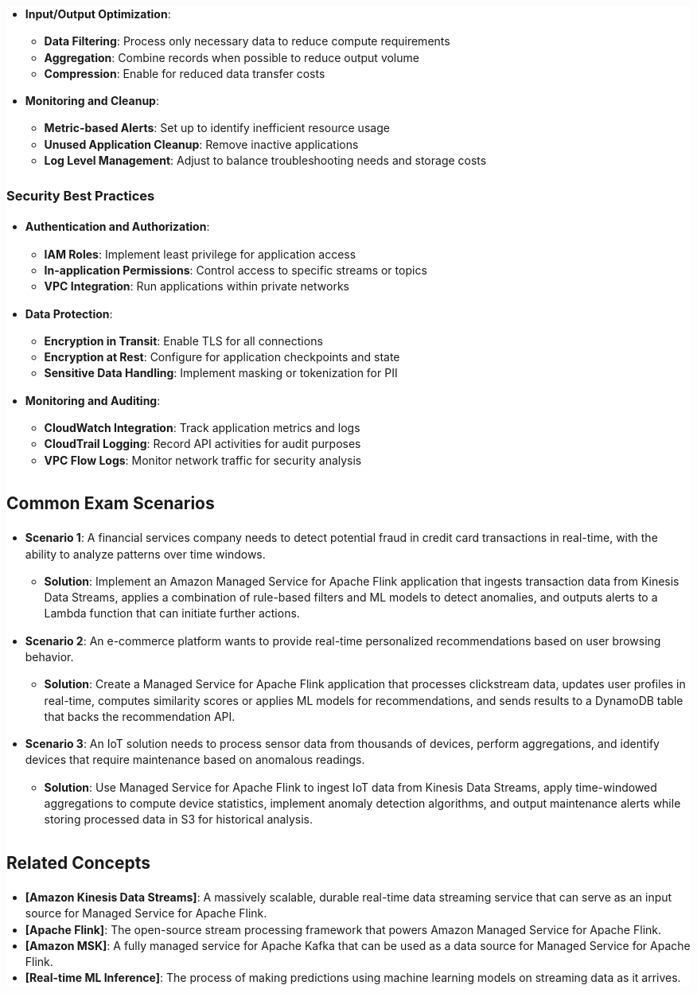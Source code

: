 - **Input/Output Optimization**:
  - **Data Filtering**: Process only necessary data to reduce compute requirements
  - **Aggregation**: Combine records when possible to reduce output volume
  - **Compression**: Enable for reduced data transfer costs

- **Monitoring and Cleanup**:
  - **Metric-based Alerts**: Set up to identify inefficient resource usage
  - **Unused Application Cleanup**: Remove inactive applications
  - **Log Level Management**: Adjust to balance troubleshooting needs and storage costs

### Security Best Practices

- **Authentication and Authorization**:
  - **IAM Roles**: Implement least privilege for application access
  - **In-application Permissions**: Control access to specific streams or topics
  - **VPC Integration**: Run applications within private networks

- **Data Protection**:
  - **Encryption in Transit**: Enable TLS for all connections
  - **Encryption at Rest**: Configure for application checkpoints and state
  - **Sensitive Data Handling**: Implement masking or tokenization for PII

- **Monitoring and Auditing**:
  - **CloudWatch Integration**: Track application metrics and logs
  - **CloudTrail Logging**: Record API activities for audit purposes
  - **VPC Flow Logs**: Monitor network traffic for security analysis

## Common Exam Scenarios

- **Scenario 1**: A financial services company needs to detect potential fraud in credit card transactions in real-time, with the ability to analyze patterns over time windows.
  - **Solution**: Implement an Amazon Managed Service for Apache Flink application that ingests transaction data from Kinesis Data Streams, applies a combination of rule-based filters and ML models to detect anomalies, and outputs alerts to a Lambda function that can initiate further actions.

- **Scenario 2**: An e-commerce platform wants to provide real-time personalized recommendations based on user browsing behavior.
  - **Solution**: Create a Managed Service for Apache Flink application that processes clickstream data, updates user profiles in real-time, computes similarity scores or applies ML models for recommendations, and sends results to a DynamoDB table that backs the recommendation API.

- **Scenario 3**: An IoT solution needs to process sensor data from thousands of devices, perform aggregations, and identify devices that require maintenance based on anomalous readings.
  - **Solution**: Use Managed Service for Apache Flink to ingest IoT data from Kinesis Data Streams, apply time-windowed aggregations to compute device statistics, implement anomaly detection algorithms, and output maintenance alerts while storing processed data in S3 for historical analysis.

## Related Concepts

- **[Amazon Kinesis Data Streams]**: A massively scalable, durable real-time data streaming service that can serve as an input source for Managed Service for Apache Flink.
- **[Apache Flink]**: The open-source stream processing framework that powers Amazon Managed Service for Apache Flink.
- **[Amazon MSK]**: A fully managed service for Apache Kafka that can be used as a data source for Managed Service for Apache Flink.
- **[Real-time ML Inference]**: The process of making predictions using machine learning models on streaming data as it arrives.
